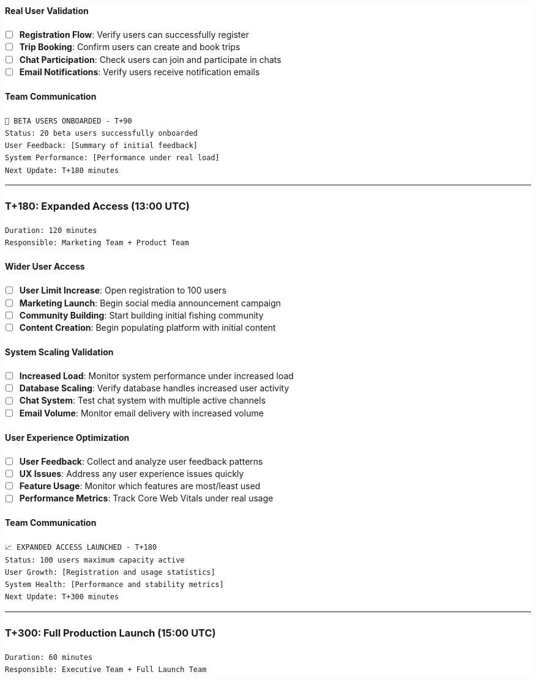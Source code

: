 #### Real User Validation
- [ ] **Registration Flow**: Verify users can successfully register
- [ ] **Trip Booking**: Confirm users can create and book trips
- [ ] **Chat Participation**: Check users can join and participate in chats
- [ ] **Email Notifications**: Verify users receive notification emails

#### Team Communication
```
👥 BETA USERS ONBOARDED - T+90
Status: 20 beta users successfully onboarded
User Feedback: [Summary of initial feedback]
System Performance: [Performance under real load]
Next Update: T+180 minutes
```

---

### T+180: Expanded Access (13:00 UTC)
```
Duration: 120 minutes
Responsible: Marketing Team + Product Team
```

#### Wider User Access
- [ ] **User Limit Increase**: Open registration to 100 users
- [ ] **Marketing Launch**: Begin social media announcement campaign
- [ ] **Community Building**: Start building initial fishing community
- [ ] **Content Creation**: Begin populating platform with initial content

#### System Scaling Validation
- [ ] **Increased Load**: Monitor system performance under increased load
- [ ] **Database Scaling**: Verify database handles increased user activity
- [ ] **Chat System**: Test chat system with multiple active channels
- [ ] **Email Volume**: Monitor email delivery with increased volume

#### User Experience Optimization
- [ ] **User Feedback**: Collect and analyze user feedback patterns
- [ ] **UX Issues**: Address any user experience issues quickly
- [ ] **Feature Usage**: Monitor which features are most/least used
- [ ] **Performance Metrics**: Track Core Web Vitals under real usage

#### Team Communication
```
📈 EXPANDED ACCESS LAUNCHED - T+180
Status: 100 users maximum capacity active
User Growth: [Registration and usage statistics]
System Health: [Performance and stability metrics]
Next Update: T+300 minutes
```

---

### T+300: Full Production Launch (15:00 UTC)
```
Duration: 60 minutes
Responsible: Executive Team + Full Launch Team
```
